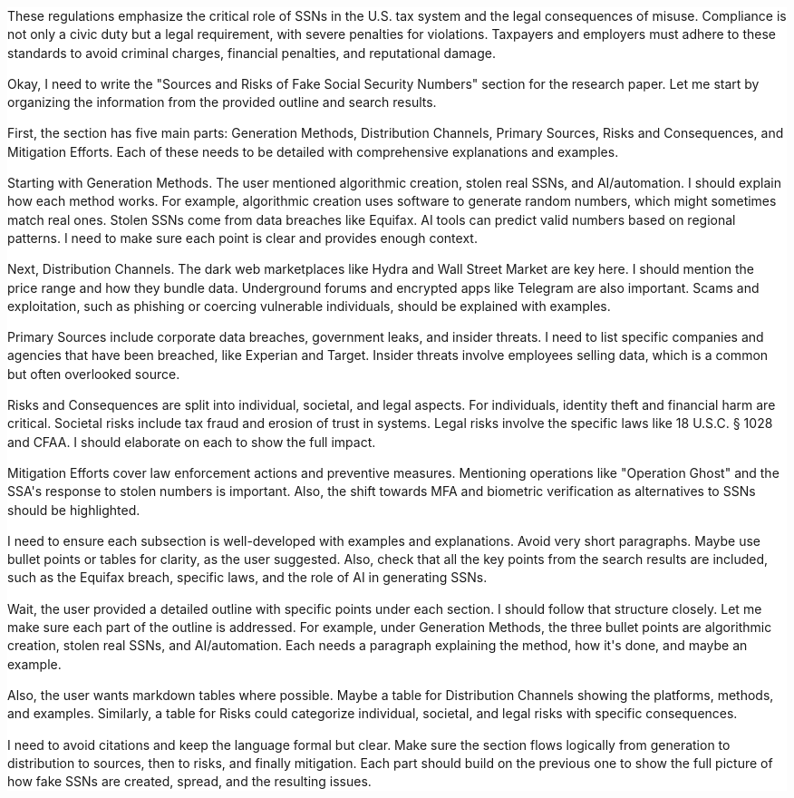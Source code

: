 These regulations emphasize the critical role of SSNs in the U.S. tax system and the legal consequences of misuse. Compliance is not only a civic duty but a legal requirement, with severe penalties for violations. Taxpayers and employers must adhere to these standards to avoid criminal charges, financial penalties, and reputational damage.


<think>
Okay, I need to write the "Sources and Risks of Fake Social Security Numbers" section for the research paper. Let me start by organizing the information from the provided outline and search results. 

First, the section has five main parts: Generation Methods, Distribution Channels, Primary Sources, Risks and Consequences, and Mitigation Efforts. Each of these needs to be detailed with comprehensive explanations and examples.

Starting with Generation Methods. The user mentioned algorithmic creation, stolen real SSNs, and AI/automation. I should explain how each method works. For example, algorithmic creation uses software to generate random numbers, which might sometimes match real ones. Stolen SSNs come from data breaches like Equifax. AI tools can predict valid numbers based on regional patterns. I need to make sure each point is clear and provides enough context.

Next, Distribution Channels. The dark web marketplaces like Hydra and Wall Street Market are key here. I should mention the price range and how they bundle data. Underground forums and encrypted apps like Telegram are also important. Scams and exploitation, such as phishing or coercing vulnerable individuals, should be explained with examples.

Primary Sources include corporate data breaches, government leaks, and insider threats. I need to list specific companies and agencies that have been breached, like Experian and Target. Insider threats involve employees selling data, which is a common but often overlooked source.

Risks and Consequences are split into individual, societal, and legal aspects. For individuals, identity theft and financial harm are critical. Societal risks include tax fraud and erosion of trust in systems. Legal risks involve the specific laws like 18 U.S.C. § 1028 and CFAA. I should elaborate on each to show the full impact.

Mitigation Efforts cover law enforcement actions and preventive measures. Mentioning operations like "Operation Ghost" and the SSA's response to stolen numbers is important. Also, the shift towards MFA and biometric verification as alternatives to SSNs should be highlighted.

I need to ensure each subsection is well-developed with examples and explanations. Avoid very short paragraphs. Maybe use bullet points or tables for clarity, as the user suggested. Also, check that all the key points from the search results are included, such as the Equifax breach, specific laws, and the role of AI in generating SSNs.

Wait, the user provided a detailed outline with specific points under each section. I should follow that structure closely. Let me make sure each part of the outline is addressed. For example, under Generation Methods, the three bullet points are algorithmic creation, stolen real SSNs, and AI/automation. Each needs a paragraph explaining the method, how it's done, and maybe an example.

Also, the user wants markdown tables where possible. Maybe a table for Distribution Channels showing the platforms, methods, and examples. Similarly, a table for Risks could categorize individual, societal, and legal risks with specific consequences.

I need to avoid citations and keep the language formal but clear. Make sure the section flows logically from generation to distribution to sources, then to risks, and finally mitigation. Each part should build on the previous one to show the full picture of how fake SSNs are created, spread, and the resulting issues.
